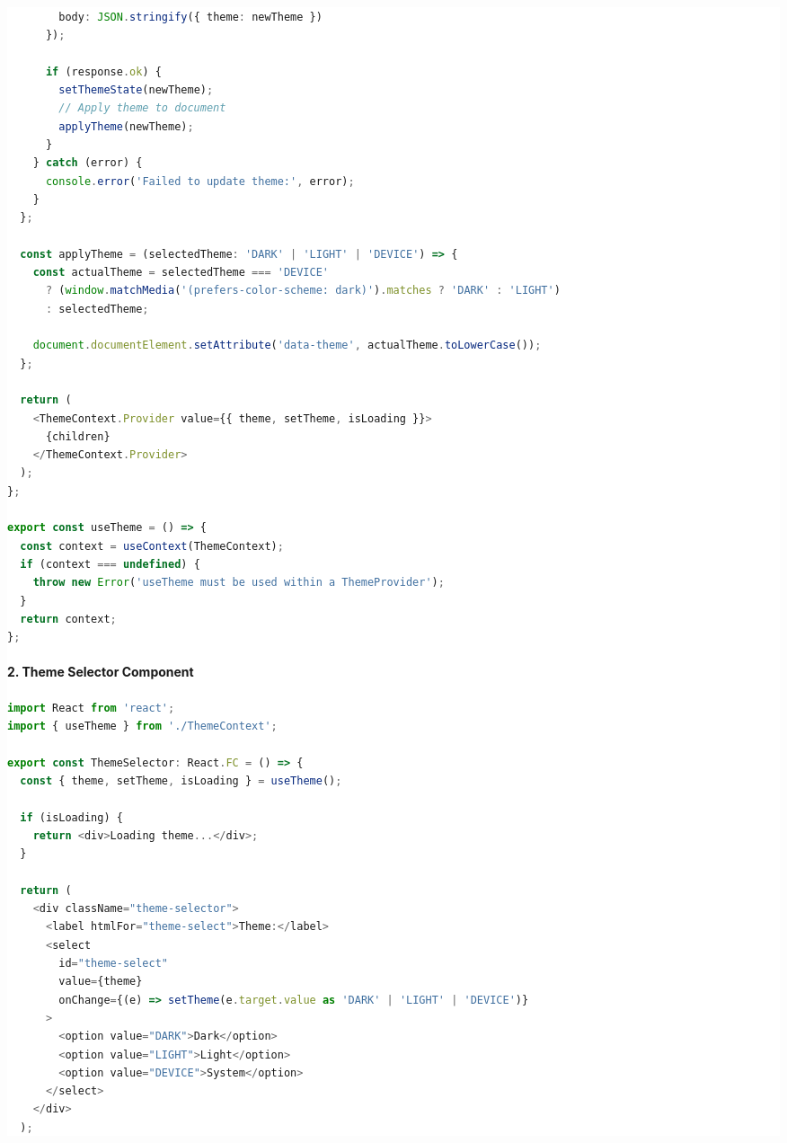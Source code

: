 ```typescript
        body: JSON.stringify({ theme: newTheme })
      });
      
      if (response.ok) {
        setThemeState(newTheme);
        // Apply theme to document
        applyTheme(newTheme);
      }
    } catch (error) {
      console.error('Failed to update theme:', error);
    }
  };

  const applyTheme = (selectedTheme: 'DARK' | 'LIGHT' | 'DEVICE') => {
    const actualTheme = selectedTheme === 'DEVICE' 
      ? (window.matchMedia('(prefers-color-scheme: dark)').matches ? 'DARK' : 'LIGHT')
      : selectedTheme;
    
    document.documentElement.setAttribute('data-theme', actualTheme.toLowerCase());
  };

  return (
    <ThemeContext.Provider value={{ theme, setTheme, isLoading }}>
      {children}
    </ThemeContext.Provider>
  );
};

export const useTheme = () => {
  const context = useContext(ThemeContext);
  if (context === undefined) {
    throw new Error('useTheme must be used within a ThemeProvider');
  }
  return context;
};
```

#### 2. Theme Selector Component
```typescript
import React from 'react';
import { useTheme } from './ThemeContext';

export const ThemeSelector: React.FC = () => {
  const { theme, setTheme, isLoading } = useTheme();

  if (isLoading) {
    return <div>Loading theme...</div>;
  }

  return (
    <div className="theme-selector">
      <label htmlFor="theme-select">Theme:</label>
      <select
        id="theme-select"
        value={theme}
        onChange={(e) => setTheme(e.target.value as 'DARK' | 'LIGHT' | 'DEVICE')}
      >
        <option value="DARK">Dark</option>
        <option value="LIGHT">Light</option>
        <option value="DEVICE">System</option>
      </select>
    </div>
  );
```